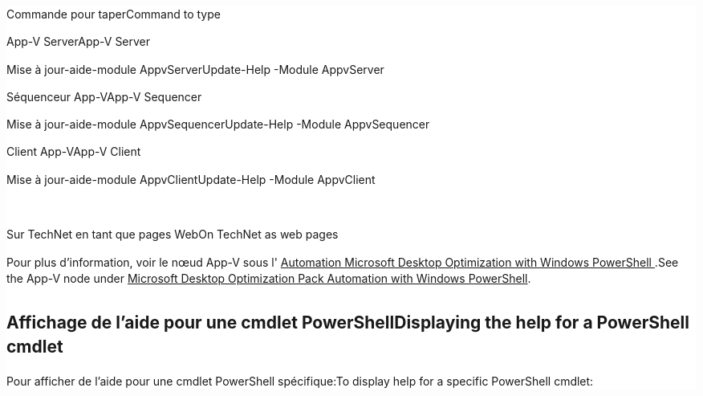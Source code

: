 <th align="left"><span data-ttu-id="6f9ae-164">Commande pour taper</span><span class="sxs-lookup"><span data-stu-id="6f9ae-164">Command to type</span></span></th>
</tr>
</thead>
<tbody>
<tr class="odd">
<td align="left"><p><span data-ttu-id="6f9ae-165">App-V Server</span><span class="sxs-lookup"><span data-stu-id="6f9ae-165">App-V Server</span></span></p></td>
<td align="left"><p><span data-ttu-id="6f9ae-166">Mise à jour-aide-module AppvServer</span><span class="sxs-lookup"><span data-stu-id="6f9ae-166">Update-Help -Module AppvServer</span></span></p></td>
</tr>
<tr class="even">
<td align="left"><p><span data-ttu-id="6f9ae-167">Séquenceur App-V</span><span class="sxs-lookup"><span data-stu-id="6f9ae-167">App-V Sequencer</span></span></p></td>
<td align="left"><p><span data-ttu-id="6f9ae-168">Mise à jour-aide-module AppvSequencer</span><span class="sxs-lookup"><span data-stu-id="6f9ae-168">Update-Help -Module AppvSequencer</span></span></p></td>
</tr>
<tr class="odd">
<td align="left"><p><span data-ttu-id="6f9ae-169">Client App-V</span><span class="sxs-lookup"><span data-stu-id="6f9ae-169">App-V Client</span></span></p></td>
<td align="left"><p><span data-ttu-id="6f9ae-170">Mise à jour-aide-module AppvClient</span><span class="sxs-lookup"><span data-stu-id="6f9ae-170">Update-Help -Module AppvClient</span></span></p></td>
</tr>
</tbody>
</table>
<p> </p></td>
</tr>
<tr class="even">
<td align="left"><p><span data-ttu-id="6f9ae-171">Sur TechNet en tant que pages Web</span><span class="sxs-lookup"><span data-stu-id="6f9ae-171">On TechNet as web pages</span></span></p></td>
<td align="left"><p><span data-ttu-id="6f9ae-172">Pour plus d’information, voir le nœud App-V sous l' <a href="https://technet.microsoft.com/library/dn520245.aspx" data-raw-source="[Microsoft Desktop Optimization Pack Automation with Windows PowerShell](https://technet.microsoft.com/library/dn520245.aspx)"> Automation Microsoft Desktop Optimization with Windows PowerShell </a> .</span><span class="sxs-lookup"><span data-stu-id="6f9ae-172">See the App-V node under <a href="https://technet.microsoft.com/library/dn520245.aspx" data-raw-source="[Microsoft Desktop Optimization Pack Automation with Windows PowerShell](https://technet.microsoft.com/library/dn520245.aspx)">Microsoft Desktop Optimization Pack Automation with Windows PowerShell</a>.</span></span></p></td>
</tr>
</tbody>
</table>

 

## <a href="" id="bkmk-display-help-cmdlet"></a><span data-ttu-id="6f9ae-173">Affichage de l’aide pour une cmdlet PowerShell</span><span class="sxs-lookup"><span data-stu-id="6f9ae-173">Displaying the help for a PowerShell cmdlet</span></span>
<span data-ttu-id="6f9ae-174">Pour afficher de l’aide pour une cmdlet PowerShell spécifique:</span><span class="sxs-lookup"><span data-stu-id="6f9ae-174">To display help for a specific PowerShell cmdlet:</span></span>

